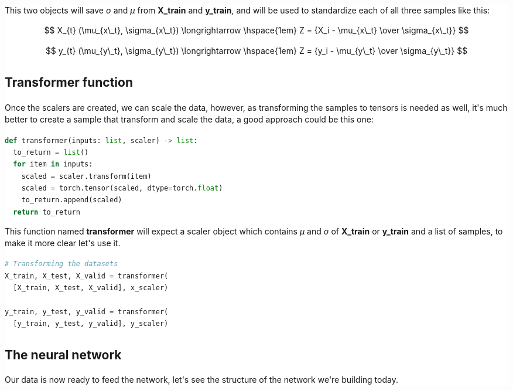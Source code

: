 This two objects will save $\sigma$ and $\mu$ from **X_train** and **y_train**,
and will be used to standardize each of all three samples like this:



<div class="math-div">

$$
X_{t} (\mu_{x\_t}, \sigma_{x\_t}) \longrightarrow \hspace{1em} Z = {X_i - \mu_{x\_t} \over \sigma_{x\_t}} 
$$

</div> 


<div class="math-div">

$$
y_{t} (\mu_{y\_t}, \sigma_{y\_t}) \longrightarrow \hspace{1em} Z = {y_i - \mu_{y\_t} \over \sigma_{y\_t}} 
$$

</div> 



## Transformer function
Once the scalers are created, we can scale the data, however, 
as transforming the samples to tensors is needed as well, it's much
better to create a sample that transform and scale the data, a good
approach could be this one:


```python
def transformer(inputs: list, scaler) -> list:
  to_return = list()
  for item in inputs:
    scaled = scaler.transform(item)
    scaled = torch.tensor(scaled, dtype=torch.float)
    to_return.append(scaled)
  return to_return
```

This function named **transformer** will expect a scaler object which contains $\mu$ and $\sigma$ of **X_train** or **y_train** and a list of samples, to make it more clear let's use it.


```python
# Transforming the datasets
X_train, X_test, X_valid = transformer(
  [X_train, X_test, X_valid], x_scaler)

y_train, y_test, y_valid = transformer(
  [y_train, y_test, y_valid], y_scaler)
```


## The neural network 
Our data is now ready to feed the network, let's see the structure 
of the network we're building today.
